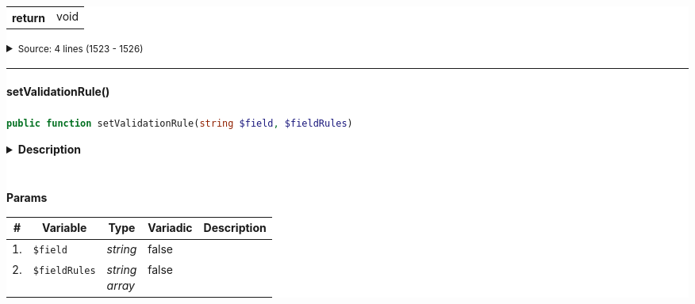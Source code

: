 </tbody>
</table>



<table>
<tr>
<th style="vertical-align:top;">return</th>
<td>void
</td>
</tr>
</table>





<details><summary><small>Source: 4 lines (1523 - 1526)</small></summary></details>


<hr>

#### setValidationRule()

```php
public function setValidationRule(string $field, $fieldRules)
```

<details><summary style="margin-bottom:12px;"><strong>Description</strong></summary></details>



<table style="text-align:left">
</table>


**Params**

<table>
<thead>
<tr>
<th>#</th>
<th>Variable</th>
<th>Type</th>
<th>Variadic</th>
<th>Description</th>
</tr>
</thead>
<tbody>

<tr>
<td>1.</td>
<td><code>$field</code></td>
<td><em>string
</em></td>
<td>false</td>
<td></td>
</tr>

<tr>
<td>2.</td>
<td><code>$fieldRules</code></td>
<td><em>string<br>array
</em></td>
<td>false</td>
<td></td>
</tr>
